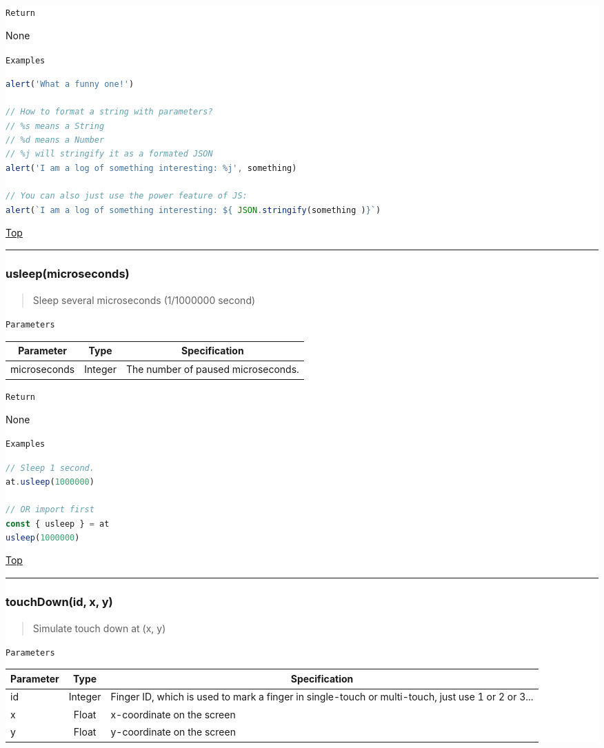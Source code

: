 `Return`

None

`Examples`
```js
alert('What a funny one!')

// How to format a string with parameters?
// %s means a String
// %d means a Number
// %j will stringify it as a formated JSON
alert('I am a log of something interesting: %j', something)

// You can also just use the power feature of JS:
alert(`I am a log of something interesting: ${ JSON.stringify(something )}`)
```

[Top](#table-of-contents)

------

### usleep(microseconds)
> Sleep several microseconds (1/1000000 second)

`Parameters`

| Parameter     | Type   |  Specification  |
| -------- | :-----:| ----  |
| microseconds     |   Integer   |  The number of paused microseconds. |

`Return`

None

`Examples`
```js
// Sleep 1 second.
at.usleep(1000000)

// OR import first
const { usleep } = at
usleep(1000000)
```

[Top](#table-of-contents)

------

### touchDown(id, x, y)
> Simulate touch down at (x, y)

`Parameters`

| Parameter     | Type   |  Specification  |
| -------- | :-----:| ----  |
| id    | Integer   |   Finger ID, which is used to mark a finger in single-touch or multi-touch, just use 1 or 2 or 3... |
| x     |   Float   |   x-coordinate on the screen   |
| y     |    Float    |  y-coordinate on the screen  |
